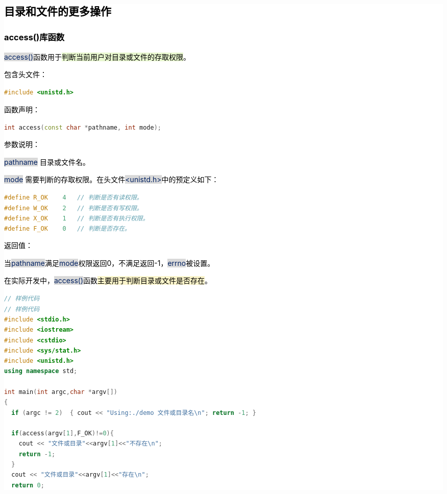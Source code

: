 ## <font style="color:black;">目录和文件的更多操作</font>
### <font style="color:black;">access()库函数</font>
<font style="color:#002060;background-color:#d9d9d9;">access()</font><font style="color:black;background-color:#FFFFFF;">函数用于</font><font style="color:black;background-color:#E8F7CF;">判断当前用户对目录或文件的存取权限</font><font style="color:black;background-color:#FFFFFF;">。</font>

<font style="color:black;background-color:#FFFFFF;">包含头文件：</font>

```cpp
#include <unistd.h>
```

<font style="color:black;background-color:#FFFFFF;">函数声明：</font>

```cpp
int access(const char *pathname, int mode);
```

<font style="color:black;background-color:#FFFFFF;">参数说明：</font>

<font style="color:#002060;background-color:#d9d9d9;">pathname</font><font style="color:black;background-color:#FFFFFF;">  </font><font style="color:black;background-color:#FFFFFF;">目录或文件名。</font>

<font style="color:#002060;background-color:#d9d9d9;">mode</font><font style="color:black;background-color:#FFFFFF;">         需要判断的存取权限。在头文件</font><font style="color:#002060;background-color:#d9d9d9;"><unistd.h></font><font style="color:black;background-color:#FFFFFF;">中的预定义如下：</font>

```cpp
#define R_OK 	4 	// 判断是否有读权限。
#define W_OK	2 	// 判断是否有写权限。
#define X_OK 	1 	// 判断是否有执行权限。
#define F_OK 	0  	// 判断是否存在。
```

<font style="color:black;background-color:#FFFFFF;">返回值：</font>

<font style="color:black;background-color:#FFFFFF;">当</font><font style="color:#002060;background-color:#d9d9d9;">pathname</font><font style="color:black;background-color:#FFFFFF;">满足</font><font style="color:#002060;background-color:#d9d9d9;">mode</font><font style="color:black;background-color:#FFFFFF;">权限返回</font><font style="color:black;background-color:#FFFFFF;">0</font><font style="color:black;background-color:#FFFFFF;">，不满足返回</font><font style="color:black;background-color:#FFFFFF;">-1</font><font style="color:black;background-color:#FFFFFF;">，</font><font style="color:#002060;background-color:#d9d9d9;">errno</font><font style="color:black;background-color:#FFFFFF;">被设置。</font>

<font style="color:black;background-color:#FFFFFF;">在实际开发中，</font><font style="color:#002060;background-color:#d9d9d9;">access()</font><font style="color:black;background-color:#FFFFFF;">函数</font><font style="color:black;background-color:#FBF5CB;">主要用于判断目录或文件是否存在</font><font style="color:black;background-color:#FFFFFF;">。</font>

```cpp
// 样例代码
// 样例代码
#include <stdio.h>
#include <iostream>
#include <cstdio>
#include <sys/stat.h>
#include <unistd.h>
using namespace std;

int main(int argc,char *argv[])
{
  if (argc != 2)  { cout << "Using:./demo 文件或目录名\n"; return -1; }

  if(access(argv[1],F_OK)!=0){
    cout << "文件或目录"<<argv[1]<<"不存在\n";
    return -1;
  }
  cout << "文件或目录"<<argv[1]<<"存在\n";
  return 0;
```
